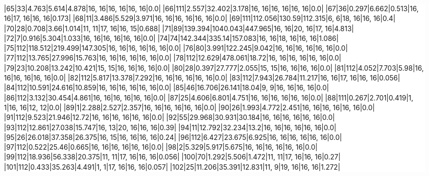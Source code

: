 |65|33|4.763|5.614|4.878|16, 16|16, 16|16, 16|0.0|
|66|111|2.557|32.402|3.178|16, 16|16, 16|16, 16|0.0|
|67|36|0.297|6.662|0.513|16, 16|17, 16|16, 16|0.173|
|68|11|3.486|5.529|3.971|16, 16|16, 16|16, 16|0.0|
|69|111|112.056|130.59|112.315|6, 6|18, 16|16, 16|0.4|
|70|28|0.708|3.66|1.014|11, 11|17, 16|16, 15|0.688|
|71|89|139.394|1040.043|447.965|16, 16|20, 16|17, 16|4.813|
|72|7|0.916|5.304|1.033|16, 16|16, 16|16, 16|0.0|
|74|74|142.344|335.14|157.083|16, 16|18, 16|16, 16|1.086|
|75|112|118.512|219.499|147.305|16, 16|16, 16|16, 16|0.0|
|76|80|3.991|122.245|9.042|16, 16|16, 16|16, 16|0.0|
|77|112|13.765|27.996|15.763|16, 16|16, 16|16, 16|0.0|
|78|112|12.629|478.061|18.72|16, 16|16, 16|16, 16|0.0|
|79|23|10.208|13.242|10.421|15, 15|16, 16|16, 16|0.0|
|80|28|0.397|27.777|2.055|15, 15|16, 16|16, 16|0.0|
|81|112|4.052|7.703|5.98|16, 16|16, 16|16, 16|0.0|
|82|112|5.817|13.378|7.292|16, 16|16, 16|16, 16|0.0|
|83|112|7.943|26.784|11.217|16, 16|17, 16|16, 16|0.056|
|84|112|10.591|24.616|10.859|16, 16|16, 16|16, 16|0.0|
|85|46|16.706|26.141|18.04|9, 9|16, 16|16, 16|0.0|
|86|112|3.132|30.454|4.861|16, 16|16, 16|16, 16|0.0|
|87|25|4.606|6.801|4.751|16, 16|16, 16|16, 16|0.0|
|88|111|0.267|2.701|0.419|1, 1|16, 16|12, 12|0.0|
|89|1|2.288|2.527|2.357|16, 16|16, 16|16, 16|0.0|
|90|26|1.993|4.772|2.451|16, 16|16, 16|16, 16|0.0|
|91|112|9.523|21.946|12.72|16, 16|16, 16|16, 16|0.0|
|92|55|29.968|30.931|30.184|16, 16|16, 16|16, 16|0.0|
|93|112|12.861|27.038|15.747|16, 13|20, 16|16, 16|0.39|
|94|11|12.792|32.234|13.2|16, 16|16, 16|16, 16|0.0|
|95|26|26.018|37.358|26.375|16, 15|16, 16|16, 16|0.24|
|96|112|6.427|23.675|6.925|16, 16|16, 16|16, 16|0.0|
|97|112|0.522|25.46|0.665|16, 16|16, 16|16, 16|0.0|
|98|2|5.329|5.917|5.675|16, 16|16, 16|16, 16|0.0|
|99|112|18.936|56.338|20.375|11, 11|17, 16|16, 16|0.056|
|100|70|1.292|5.506|1.472|11, 11|17, 16|16, 16|0.27|
|101|112|0.433|35.263|4.491|1, 1|17, 16|16, 16|0.057|
|102|25|11.206|35.391|12.831|11, 9|19, 16|16, 16|1.272|